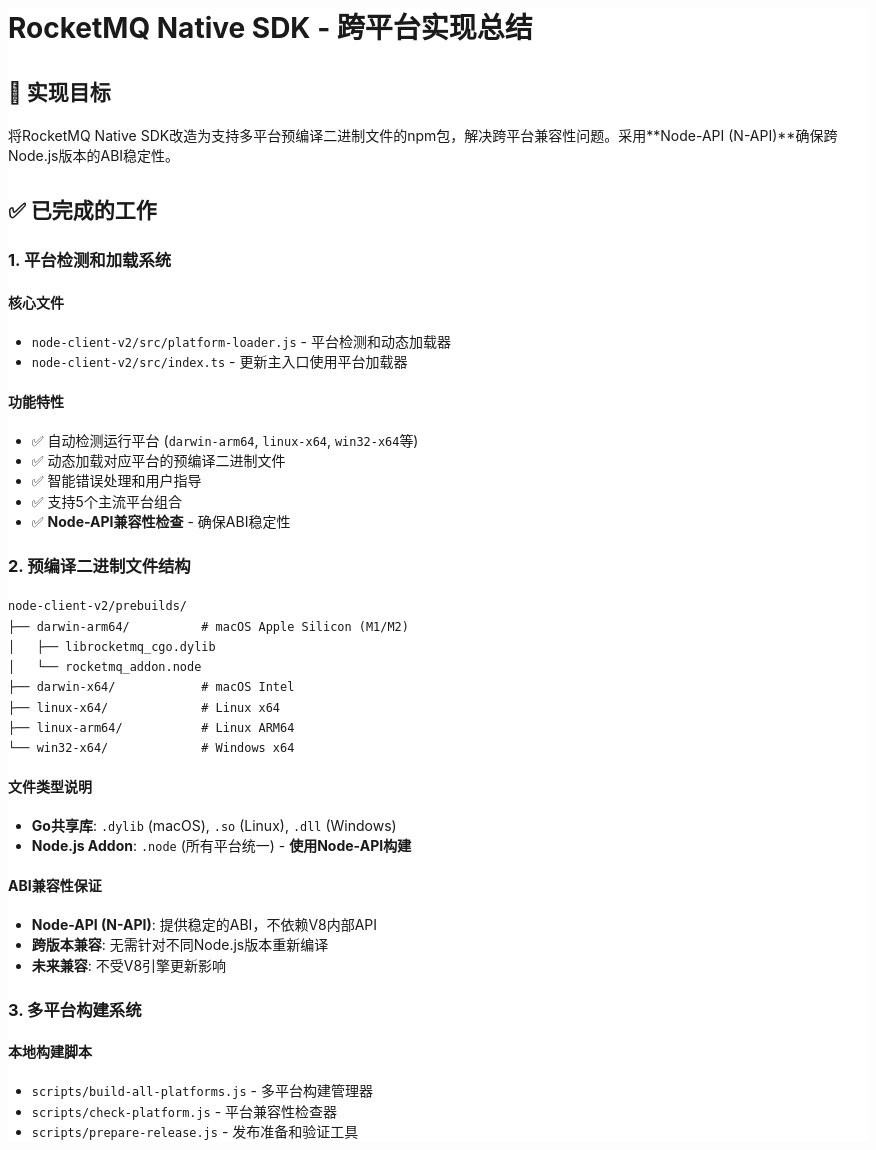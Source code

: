 # RocketMQ Native SDK - 跨平台实现总结

## 🎯 实现目标

将RocketMQ Native SDK改造为支持多平台预编译二进制文件的npm包，解决跨平台兼容性问题。采用**Node-API (N-API)**确保跨Node.js版本的ABI稳定性。

## ✅ 已完成的工作

### 1. 平台检测和加载系统

#### 核心文件
- `node-client-v2/src/platform-loader.js` - 平台检测和动态加载器
- `node-client-v2/src/index.ts` - 更新主入口使用平台加载器

#### 功能特性
- ✅ 自动检测运行平台 (`darwin-arm64`, `linux-x64`, `win32-x64`等)
- ✅ 动态加载对应平台的预编译二进制文件
- ✅ 智能错误处理和用户指导
- ✅ 支持5个主流平台组合
- ✅ **Node-API兼容性检查** - 确保ABI稳定性

### 2. 预编译二进制文件结构

```
node-client-v2/prebuilds/
├── darwin-arm64/          # macOS Apple Silicon (M1/M2)
│   ├── librocketmq_cgo.dylib
│   └── rocketmq_addon.node
├── darwin-x64/            # macOS Intel
├── linux-x64/             # Linux x64
├── linux-arm64/           # Linux ARM64
└── win32-x64/             # Windows x64
```

#### 文件类型说明
- **Go共享库**: `.dylib` (macOS), `.so` (Linux), `.dll` (Windows)
- **Node.js Addon**: `.node` (所有平台统一) - **使用Node-API构建**

#### ABI兼容性保证
- **Node-API (N-API)**: 提供稳定的ABI，不依赖V8内部API
- **跨版本兼容**: 无需针对不同Node.js版本重新编译
- **未来兼容**: 不受V8引擎更新影响

### 3. 多平台构建系统

#### 本地构建脚本
- `scripts/build-all-platforms.js` - 多平台构建管理器
- `scripts/check-platform.js` - 平台兼容性检查器
- `scripts/prepare-release.js` - 发布准备和验证工具
